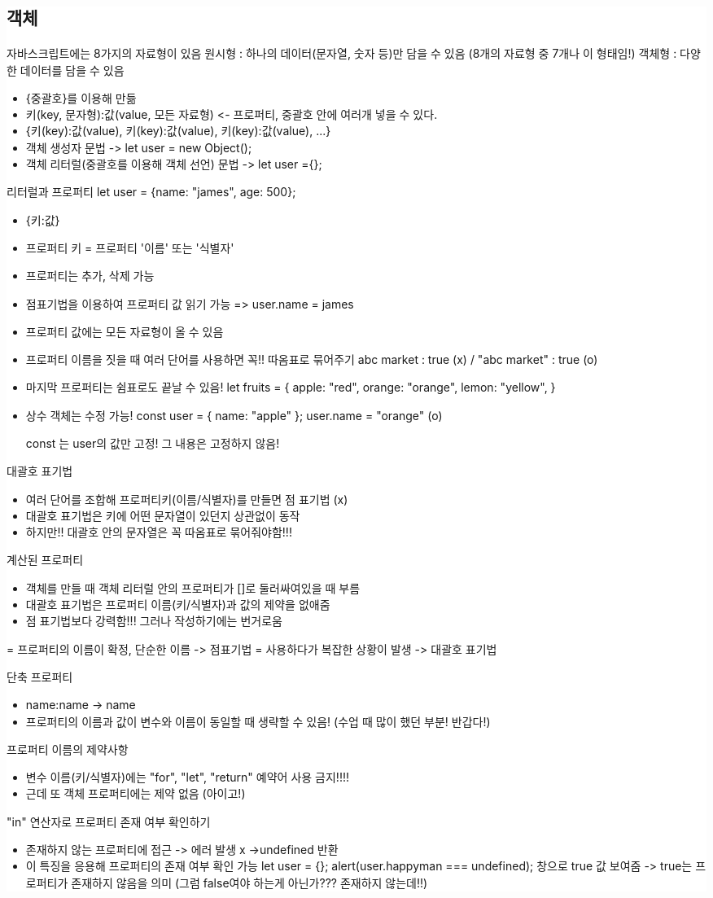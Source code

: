 ## 객체

자바스크립트에는 8가지의 자료형이 있음
원시형 : 하나의 데이터(문자열, 숫자 등)만 담을 수 있음 (8개의 자료형 중 7개나 이 형태임!)
객체형 : 다양한 데이터를 담을 수 있음
 - {중괄호}를 이용해 만듦
 - 키(key, 문자형):값(value, 모든 자료형) <- 프로퍼티, 중괄호 안에 여러개 넣을 수 있다.
 - {키(key):값(value), 키(key):값(value), 키(key):값(value), ...}
 - 객체 생성자 문법 -> let user = new Object();
 - 객체 리터럴(중괄호를 이용해 객체 선언) 문법 -> let user ={};

리터럴과 프로퍼티
   let user = {name: "james", age: 500};
 - {키:값}
 - 프로퍼티 키 = 프로퍼티 '이름' 또는 '식별자'
 - 프로퍼티는 추가, 삭제 가능
 - 점표기법을 이용하여 프로퍼티 값 읽기 가능 => user.name = james
 - 프로퍼티 값에는 모든 자료형이 올 수 있음
 - 프로퍼티 이름을 짓을 때 여러 단어를 사용하면 꼭!! 따옴표로 묶어주기
   abc market : true  (x) / "abc market" : true  (o)
 - 마지막 프로퍼티는 쉼표로도 끝날 수 있음!
   let fruits = { apple: "red", orange: "orange", lemon: "yellow", }

 - 상수 객체는 수정 가능!
   const user = {
       name: "apple"
   };
   user.name = "orange"  (o)
   
   const 는 user의 값만 고정! 그 내용은 고정하지 않음!

대괄호 표기법
 - 여러 단어를 조합해 프로퍼티키(이름/식별자)를 만들면 점 표기법  (x)
 - 대괄호 표기법은 키에 어떤 문자열이 있던지 상관없이 동작
 - 하지만!! 대괄호 안의 문자열은 꼭 따옴표로 묶어줘야함!!!

계산된 프로퍼티
 - 객체를 만들 때 객체 리터럴 안의 프로퍼티가 []로 둘러싸여있을 때 부름
 - 대괄호 표기법은 프로퍼티 이름(키/식별자)과 값의 제약을 없애줌
 - 점 표기법보다 강력함!!! 그러나 작성하기에는 번거로움

= 프로퍼티의 이름이 확정, 단순한 이름 -> 점표기법
= 사용하다가 복잡한 상황이 발생 -> 대괄호 표기법

단축 프로퍼티
 - name:name -> name
 - 프로퍼티의 이름과 값이 변수와 이름이 동일할 때 생략할 수 있음! (수업 때 많이 했던 부분! 반갑다!)

프로퍼티 이름의 제약사항
 - 변수 이름(키/식별자)에는 "for", "let", "return" 예약어 사용 금지!!!!
 - 근데 또 객체 프로퍼티에는 제약 없음 (아이고!)

"in" 연산자로 프로퍼티 존재 여부 확인하기
 - 존재하지 않는 프로퍼티에 접근 -> 에러 발생 x ->undefined 반환
 - 이 특징을 응용해 프로퍼티의 존재 여부 확인 가능
   let user = {};
   alert(user.happyman === undefined);
   창으로 true 값 보여줌 
   -> true는 프로퍼티가 존재하지 않음을 의미 (그럼 false여야 하는게 아닌가??? 존재하지 않는데!!)
